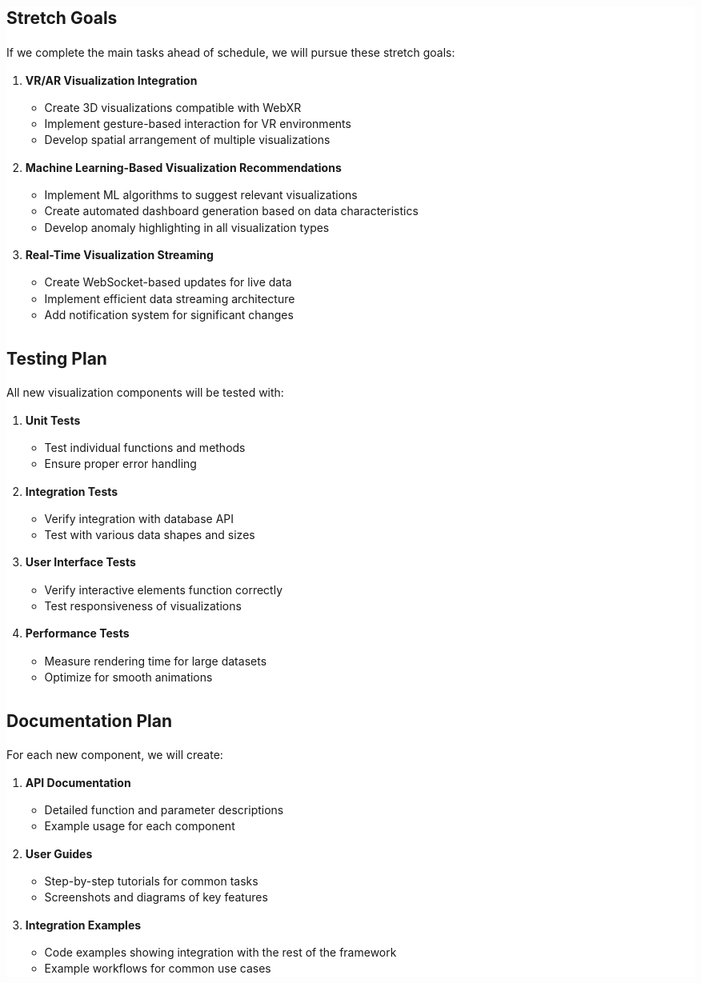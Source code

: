 ## Stretch Goals

If we complete the main tasks ahead of schedule, we will pursue these stretch goals:

1. **VR/AR Visualization Integration**
   - Create 3D visualizations compatible with WebXR
   - Implement gesture-based interaction for VR environments
   - Develop spatial arrangement of multiple visualizations

2. **Machine Learning-Based Visualization Recommendations**
   - Implement ML algorithms to suggest relevant visualizations
   - Create automated dashboard generation based on data characteristics
   - Develop anomaly highlighting in all visualization types

3. **Real-Time Visualization Streaming**
   - Create WebSocket-based updates for live data
   - Implement efficient data streaming architecture
   - Add notification system for significant changes

## Testing Plan

All new visualization components will be tested with:

1. **Unit Tests**
   - Test individual functions and methods
   - Ensure proper error handling

2. **Integration Tests**
   - Verify integration with database API
   - Test with various data shapes and sizes

3. **User Interface Tests**
   - Verify interactive elements function correctly
   - Test responsiveness of visualizations

4. **Performance Tests**
   - Measure rendering time for large datasets
   - Optimize for smooth animations

## Documentation Plan

For each new component, we will create:

1. **API Documentation**
   - Detailed function and parameter descriptions
   - Example usage for each component

2. **User Guides**
   - Step-by-step tutorials for common tasks
   - Screenshots and diagrams of key features

3. **Integration Examples**
   - Code examples showing integration with the rest of the framework
   - Example workflows for common use cases
